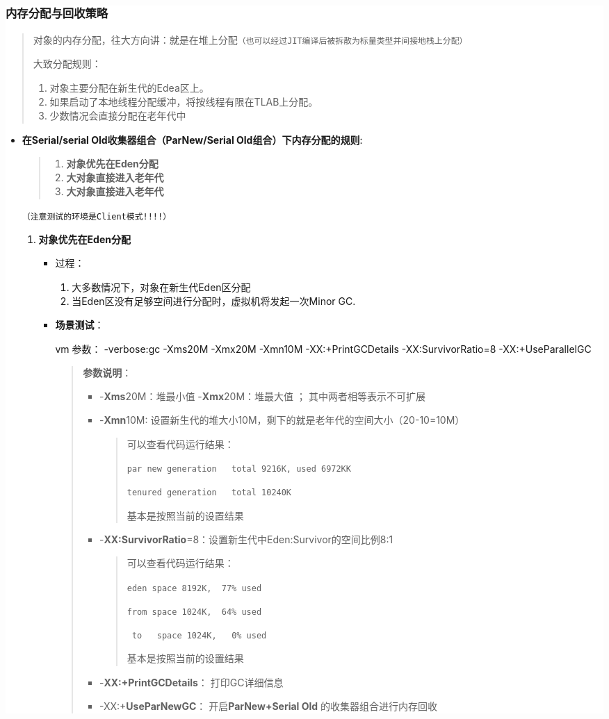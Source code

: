 

### 内存分配与回收策略

> 对象的内存分配，往大方向讲：就是在堆上分配`（也可以经过JIT编译后被拆散为标量类型并间接地栈上分配）` 
>
> 大致分配规则：
>
> 1. 对象主要分配在新生代的Edea区上。
> 2. 如果启动了本地线程分配缓冲，将按线程有限在TLAB上分配。
> 3. 少数情况会直接分配在老年代中



- **在Serial/serial Old收集器组合（ParNew/Serial Old组合）下内存分配的规则**:

  >1. **对象优先在Eden分配**
  >2. **大对象直接进入老年代**
  >3. **大对象直接进入老年代**

  `（注意测试的环境是Client模式!!!!）`

  1. **对象优先在Eden分配**

     - 过程：

       1. 大多数情况下，对象在新生代Eden区分配
       2. 当Eden区没有足够空间进行分配时，虚拟机将发起一次Minor GC.

     - **场景测试**：

       vm 参数： -verbose:gc -Xms20M -Xmx20M -Xmn10M -XX:+PrintGCDetails -XX:SurvivorRatio=8 -XX:+UseParallelGC

       > **参数说明**： 
       >
       > - -**Xms**20M：堆最小值	-**Xmx**20M：堆最大值 ； 其中两者相等表示不可扩展
       >
       > - -**Xmn**10M: 设置新生代的堆大小10M，剩下的就是老年代的空间大小（20-10=10M）
       >
       >   > 可以查看代码运行结果：
       >   >
       >   > `par new generation   total 9216K, used 6972KK`
       >   >
       >   > `tenured generation   total 10240K`
       >   >
       >   > 基本是按照当前的设置结果
       >
       > - -**XX:SurvivorRatio**=8：设置新生代中Eden:Survivor的空间比例8:1 
       >
       >   > 可以查看代码运行结果：
       >   >
       >   > `eden space 8192K,  77% used `
       >   >
       >   > `from space 1024K,  64% used `
       >   >
       >   > ` to   space 1024K,   0% used` 
       >   >
       >   > 基本是按照当前的设置结果
       >
       > - -**XX:+PrintGCDetails**： 打印GC详细信息
       >
       > - -XX:+**UseParNewGC**： 开启**ParNew+Serial Old** 的收集器组合进行内存回收
